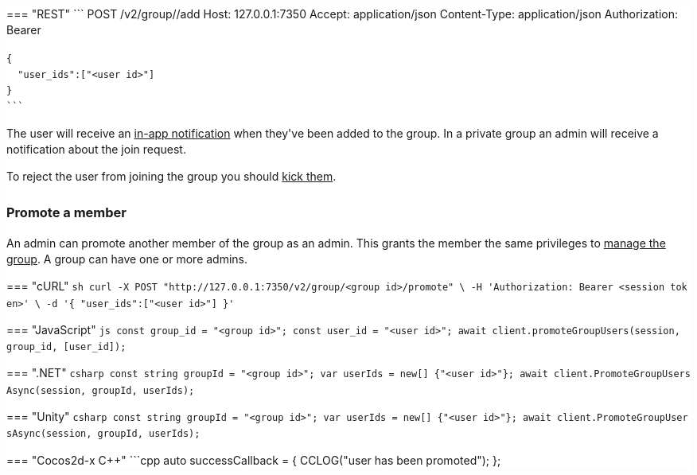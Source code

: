 === "REST"
    ```
	POST /v2/group/<group id>/add
	Host: 127.0.0.1:7350
	Accept: application/json
	Content-Type: application/json
	Authorization: Bearer <session token>

	{
	  "user_ids":["<user id>"]
	}
	```

The user will receive an [in-app notification](social-in-app-notifications.md) when they've been added to the group. In a private group an admin will receive a notification about the join request.

To reject the user from joining the group you should [kick them](#kick-a-member).

### Promote a member

An admin can promote another member of the group as an admin. This grants the member the same privileges to [manage the group](#manage-groups). A group can have one or more admins.

=== "cURL"
	```sh
	curl -X POST "http://127.0.0.1:7350/v2/group/<group id>/promote" \
	  -H 'Authorization: Bearer <session token>' \
	  -d '{
	    "user_ids":["<user id>"]
	  }'
	```

=== "JavaScript"
	```js
	const group_id = "<group id>";
	const user_id = "<user id>";
	await client.promoteGroupUsers(session, group_id, [user_id]);
	```

=== ".NET"
	```csharp
	const string groupId = "<group id>";
	var userIds = new[] {"<user id>"};
	await client.PromoteGroupUsersAsync(session, groupId, userIds);
	```

=== "Unity"
	```csharp
	const string groupId = "<group id>";
	var userIds = new[] {"<user id>"};
	await client.PromoteGroupUsersAsync(session, groupId, userIds);
	```

=== "Cocos2d-x C++"
	```cpp
	auto successCallback = []()
	{
	  CCLOG("user has been promoted");
	};
